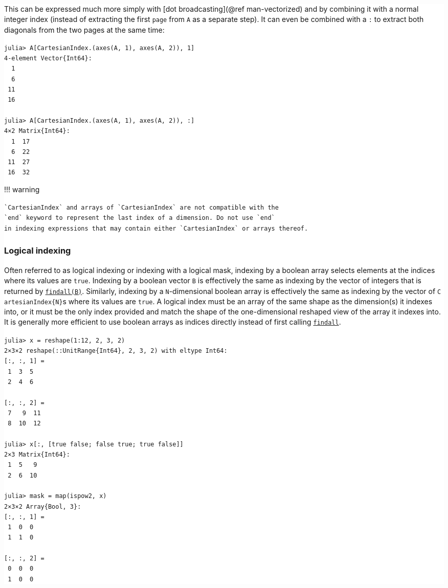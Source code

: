 This can be expressed much more simply with [dot broadcasting](@ref man-vectorized)
and by combining it with a normal integer index (instead of extracting the
first `page` from `A` as a separate step). It can even be combined with a `:`
to extract both diagonals from the two pages at the same time:

```jldoctest cartesianindex
julia> A[CartesianIndex.(axes(A, 1), axes(A, 2)), 1]
4-element Vector{Int64}:
  1
  6
 11
 16

julia> A[CartesianIndex.(axes(A, 1), axes(A, 2)), :]
4×2 Matrix{Int64}:
  1  17
  6  22
 11  27
 16  32
```

!!! warning

    `CartesianIndex` and arrays of `CartesianIndex` are not compatible with the
    `end` keyword to represent the last index of a dimension. Do not use `end`
    in indexing expressions that may contain either `CartesianIndex` or arrays thereof.

### Logical indexing

Often referred to as logical indexing or indexing with a logical mask, indexing
by a boolean array selects elements at the indices where its values are `true`.
Indexing by a boolean vector `B` is effectively the same as indexing by the
vector of integers that is returned by [`findall(B)`](@ref). Similarly, indexing
by a `N`-dimensional boolean array is effectively the same as indexing by the
vector of `CartesianIndex{N}`s where its values are `true`. A logical index
must be an array of the same shape as the dimension(s) it indexes into, or it
must be the only index provided and match the shape of the one-dimensional
reshaped view of the array it indexes into. It is generally more efficient
to use boolean arrays as indices directly instead of first calling [`findall`](@ref).

```jldoctest
julia> x = reshape(1:12, 2, 3, 2)
2×3×2 reshape(::UnitRange{Int64}, 2, 3, 2) with eltype Int64:
[:, :, 1] =
 1  3  5
 2  4  6

[:, :, 2] =
 7   9  11
 8  10  12

julia> x[:, [true false; false true; true false]]
2×3 Matrix{Int64}:
 1  5   9
 2  6  10

julia> mask = map(ispow2, x)
2×3×2 Array{Bool, 3}:
[:, :, 1] =
 1  0  0
 1  1  0

[:, :, 2] =
 0  0  0
 1  0  0

```

[^1]: *iid*, independently and identically distributed.